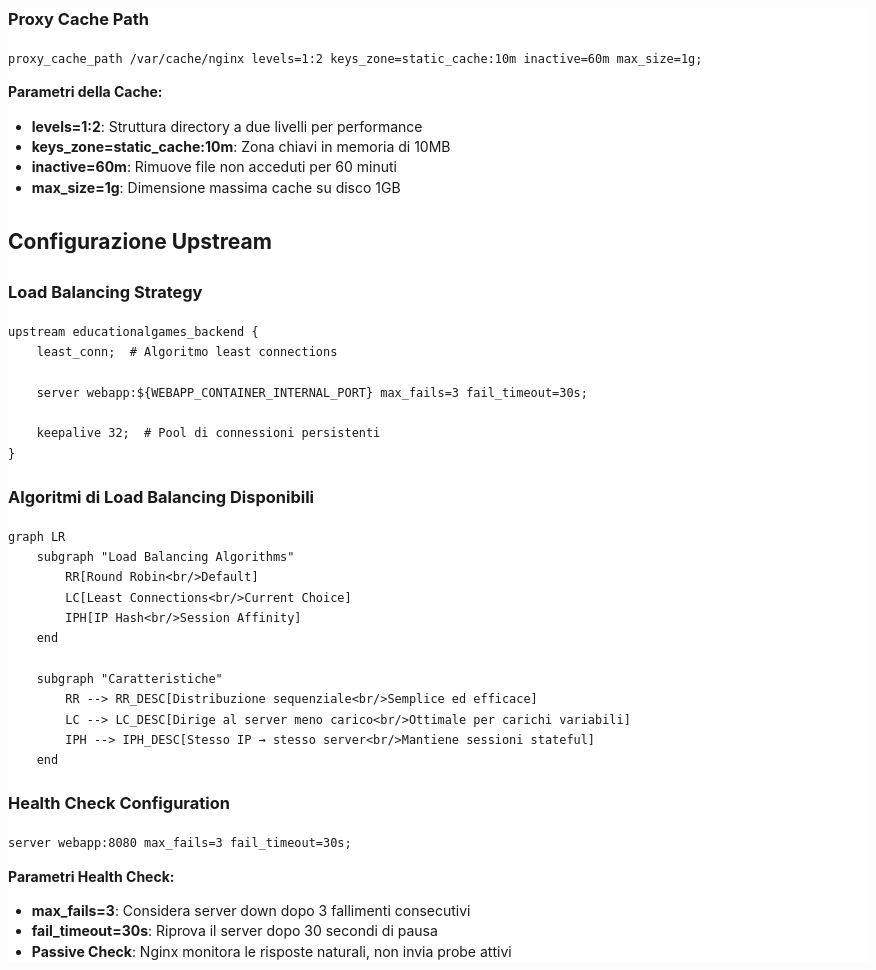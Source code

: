 ### Proxy Cache Path

```nginx
proxy_cache_path /var/cache/nginx levels=1:2 keys_zone=static_cache:10m inactive=60m max_size=1g;
```

**Parametri della Cache:**
- **levels=1:2**: Struttura directory a due livelli per performance
- **keys_zone=static_cache:10m**: Zona chiavi in memoria di 10MB
- **inactive=60m**: Rimuove file non acceduti per 60 minuti
- **max_size=1g**: Dimensione massima cache su disco 1GB

## Configurazione Upstream

### Load Balancing Strategy

```nginx
upstream educationalgames_backend {
    least_conn;  # Algoritmo least connections
    
    server webapp:${WEBAPP_CONTAINER_INTERNAL_PORT} max_fails=3 fail_timeout=30s;
    
    keepalive 32;  # Pool di connessioni persistenti
}
```

### Algoritmi di Load Balancing Disponibili

```mermaid
graph LR
    subgraph "Load Balancing Algorithms"
        RR[Round Robin<br/>Default]
        LC[Least Connections<br/>Current Choice]
        IPH[IP Hash<br/>Session Affinity]
    end
    
    subgraph "Caratteristiche"
        RR --> RR_DESC[Distribuzione sequenziale<br/>Semplice ed efficace]
        LC --> LC_DESC[Dirige al server meno carico<br/>Ottimale per carichi variabili]
        IPH --> IPH_DESC[Stesso IP → stesso server<br/>Mantiene sessioni stateful]
    end
```

### Health Check Configuration

```nginx
server webapp:8080 max_fails=3 fail_timeout=30s;
```

**Parametri Health Check:**
- **max_fails=3**: Considera server down dopo 3 fallimenti consecutivi
- **fail_timeout=30s**: Riprova il server dopo 30 secondi di pausa
- **Passive Check**: Nginx monitora le risposte naturali, non invia probe attivi
